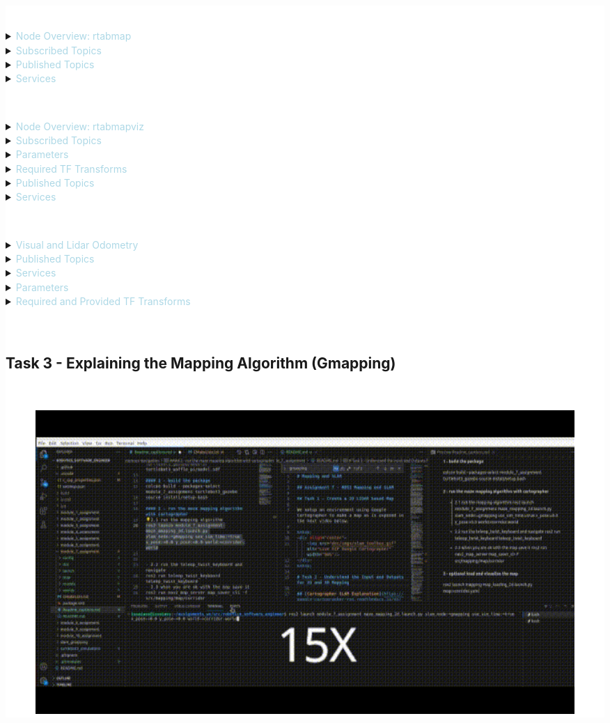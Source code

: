 </div>

&nbsp;


<details><summary><span style="color:lightblue">Node Overview: rtabmap</span></summary></details>

<details><summary><span style="color:lightblue">Subscribed Topics</span></summary></details>

<details><summary><span style="color:lightblue">Published Topics</span></summary></details>

<details><summary><span style="color:lightblue">Services</span></summary></details>

&nbsp;

<details><summary><span style="color:lightblue">Node Overview: rtabmapviz</span></summary></details>

<details><summary><span style="color:lightblue">Subscribed Topics</span></summary></details>

<details><summary><span style="color:lightblue">Parameters</span></summary></details>

<details><summary><span style="color:lightblue">Required TF Transforms</span></summary></details>

<details><summary><span style="color:lightblue">Published Topics</span></summary></details>

<details><summary><span style="color:lightblue">Services</span></summary></details>

&nbsp;

<details><summary><span style="color:lightblue">Visual and Lidar Odometry</span></summary></details>

<details><summary><span style="color:lightblue">Published Topics</span></summary></details>

<details><summary><span style="color:lightblue">Services</span></summary></details>

<details><summary><span style="color:lightblue">Parameters</span></summary></details>

<details><summary><span style="color:lightblue">Required and Provided TF Transforms</span></summary></details>

&nbsp;

## Task 3 - Explaining the Mapping Algorithm (Gmapping)

&nbsp;

<div align="center">
    <img src="doc/imgs/gmapping.gif" alt="Live GIF Google Cartographer" width="90%"/>
</div>
